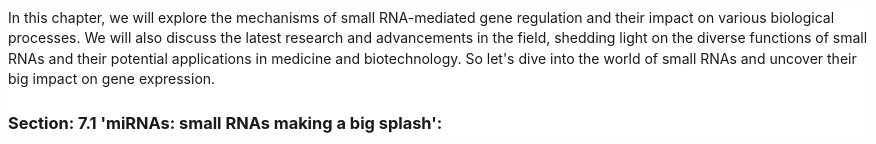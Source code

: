 

In this chapter, we will explore the mechanisms of small RNA-mediated gene regulation and their impact on various biological processes. We will also discuss the latest research and advancements in the field, shedding light on the diverse functions of small RNAs and their potential applications in medicine and biotechnology. So let's dive into the world of small RNAs and uncover their big impact on gene expression.





### Section: 7.1 'miRNAs: small RNAs making a big splash':



